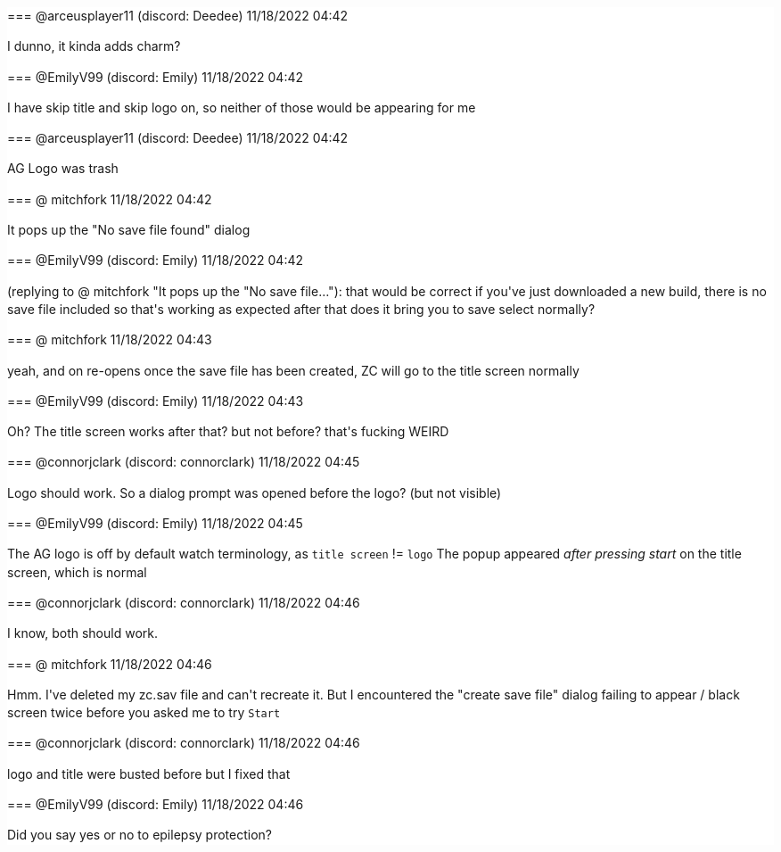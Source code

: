 === @arceusplayer11 (discord: Deedee) 11/18/2022 04:42

I dunno, it kinda adds charm?

=== @EmilyV99 (discord: Emily) 11/18/2022 04:42

I have skip title and skip logo on, so neither of those would be appearing for me

=== @arceusplayer11 (discord: Deedee) 11/18/2022 04:42

AG Logo was trash

=== @ mitchfork 11/18/2022 04:42

It pops up the "No save file found" dialog

=== @EmilyV99 (discord: Emily) 11/18/2022 04:42

(replying to @ mitchfork "It pops up the "No save file…"): that would be correct if you've just downloaded a new build, there is no save file included
so that's working as expected
after that does it bring you to save select normally?

=== @ mitchfork 11/18/2022 04:43

yeah, and on re-opens once the save file has been created, ZC will go to the title screen normally

=== @EmilyV99 (discord: Emily) 11/18/2022 04:43

Oh?
The title screen works after that?
but not before?
that's fucking WEIRD

=== @connorjclark (discord: connorclark) 11/18/2022 04:45

Logo should work. So a dialog prompt was opened before the logo?
(but not visible)

=== @EmilyV99 (discord: Emily) 11/18/2022 04:45

The AG logo is off by default
watch terminology, as `title screen` != `logo`
The popup appeared *after pressing start* on the title screen, which is normal

=== @connorjclark (discord: connorclark) 11/18/2022 04:46

I know, both should work.

=== @ mitchfork 11/18/2022 04:46

Hmm. I've deleted my zc.sav file and can't recreate it.  But I encountered the "create save file" dialog failing to appear / black screen twice before you asked me to try `Start`

=== @connorjclark (discord: connorclark) 11/18/2022 04:46

logo and title were busted before
but I fixed that

=== @EmilyV99 (discord: Emily) 11/18/2022 04:46

Did you say yes or no to epilepsy protection?

